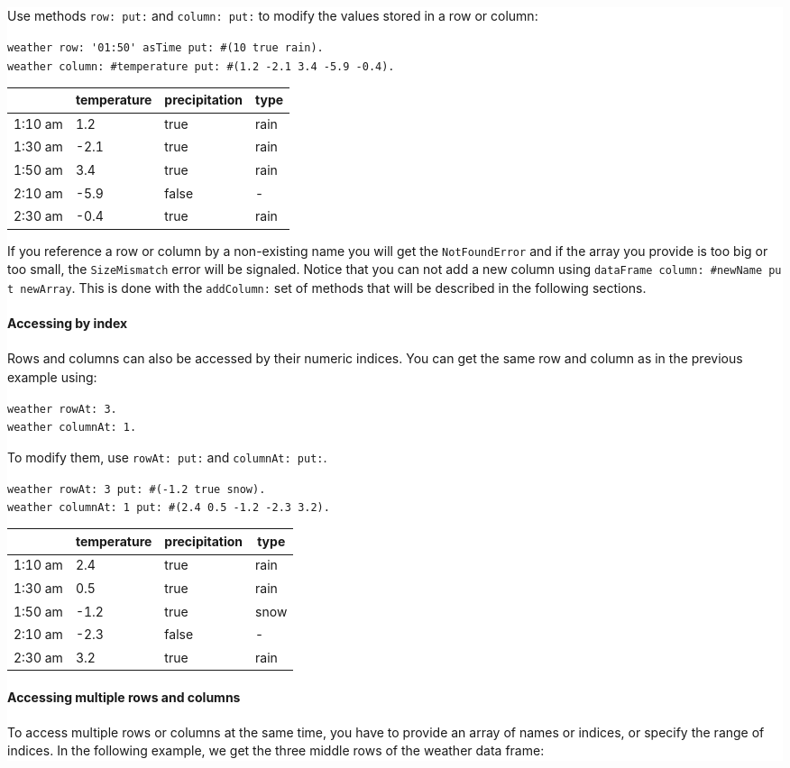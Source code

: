 Use methods `row: put:` and `column: put:` to modify the values stored in a row or column:

```
weather row: '01:50' asTime put: #(10 true rain).
weather column: #temperature put: #(1.2 -2.1 3.4 -5.9 -0.4).
```

|  | temperature | precipitation | type |
| --- | --- | --- | --- |
| 1:10 am | 1.2 | true | rain |
| 1:30 am | -2.1 | true | rain |
| 1:50 am | 3.4 | true | rain |
| 2:10 am | -5.9 | false | - |
| 2:30 am | -0.4 | true | rain |

If you reference a row or column by a non-existing name you will get the `NotFoundError` and if the array you provide is too big or too small, the `SizeMismatch` error will be signaled. Notice that you can not add a new column using `dataFrame column: #newName put newArray`. This is done with the `addColumn:` set of methods that will be described in the following sections.

#### Accessing by index

Rows and columns can also be accessed by their numeric indices. You can get the same row and column as in the previous example using:

```
weather rowAt: 3.
weather columnAt: 1.
```

To modify them, use `rowAt: put:` and `columnAt: put:`.

```
weather rowAt: 3 put: #(-1.2 true snow).
weather columnAt: 1 put: #(2.4 0.5 -1.2 -2.3 3.2).
```

|  | temperature | precipitation | type |
| --- | --- | --- | --- |
| 1:10 am | 2.4 | true | rain |
| 1:30 am | 0.5 | true | rain |
| 1:50 am | -1.2 | true | snow |
| 2:10 am | -2.3 | false | - |
| 2:30 am | 3.2 | true | rain |

#### Accessing multiple rows and columns

To access multiple rows or columns at the same time, you have to provide an array of names or indices, or specify the range of indices. In the following example, we get the three middle rows of the weather data frame:

